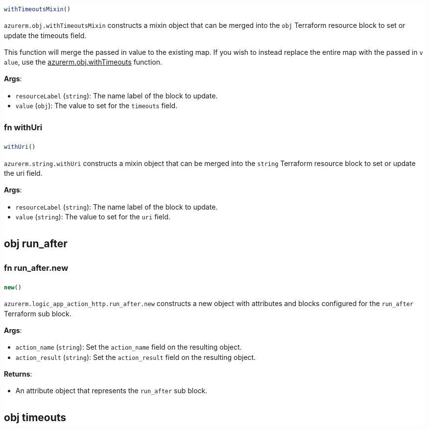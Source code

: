 ```ts
withTimeoutsMixin()
```

`azurerm.obj.withTimeoutsMixin` constructs a mixin object that can be merged into the `obj`
Terraform resource block to set or update the timeouts field.

This function will merge the passed in value to the existing map. If you wish
to instead replace the entire map with the passed in `value`, use the [azurerm.obj.withTimeouts](TODO)
function.


**Args**:
  - `resourceLabel` (`string`): The name label of the block to update.
  - `value` (`obj`): The value to set for the `timeouts` field.


### fn withUri

```ts
withUri()
```

`azurerm.string.withUri` constructs a mixin object that can be merged into the `string`
Terraform resource block to set or update the uri field.



**Args**:
  - `resourceLabel` (`string`): The name label of the block to update.
  - `value` (`string`): The value to set for the `uri` field.


## obj run_after



### fn run_after.new

```ts
new()
```


`azurerm.logic_app_action_http.run_after.new` constructs a new object with attributes and blocks configured for the `run_after`
Terraform sub block.



**Args**:
  - `action_name` (`string`): Set the `action_name` field on the resulting object.
  - `action_result` (`string`): Set the `action_result` field on the resulting object.

**Returns**:
  - An attribute object that represents the `run_after` sub block.


## obj timeouts
